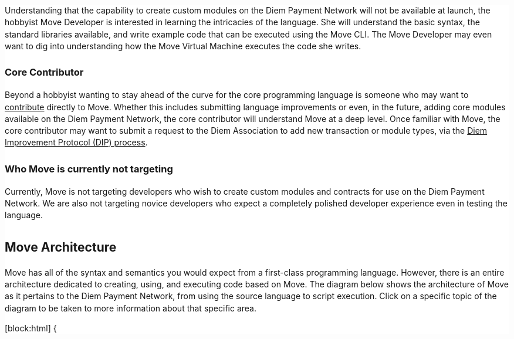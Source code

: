 Understanding that the capability to create custom modules on the Diem Payment Network will not be available at launch, the hobbyist Move Developer is interested in learning the intricacies of the language. She will understand the basic syntax, the standard libraries available, and write example code that can be executed using the Move CLI. The Move Developer may even want to dig into understanding how the Move Virtual Machine executes the code she writes.

### Core Contributor

Beyond a hobbyist wanting to stay ahead of the curve for the core programming language is someone who may want to [contribute](https://diem.com/en-US/cla-sign/) directly to Move. Whether this includes submitting language improvements or even, in the future, adding core modules available on the Diem Payment Network, the core contributor will understand Move at a deep level. Once familiar with Move, the core contributor may want to submit a request to the Diem Association to add new transaction or module types, via the [Diem Improvement Protocol (DIP) process](https://dip.diem.com/).

### Who Move is currently not targeting

Currently, Move is not targeting developers who wish to create custom modules and contracts for use on the Diem Payment Network. We are also not targeting novice developers who expect a completely polished developer experience even in testing the language.

## Move Architecture

Move has all of the syntax and semantics you would expect from a first-class programming language. However, there is an entire architecture dedicated to creating, using, and executing code based on Move. The diagram below shows the architecture of Move as it pertains to the Diem Payment Network, from using the source language to script execution. Click on a specific topic of the diagram to be taken to more information about that specific area.


[block:html]
{